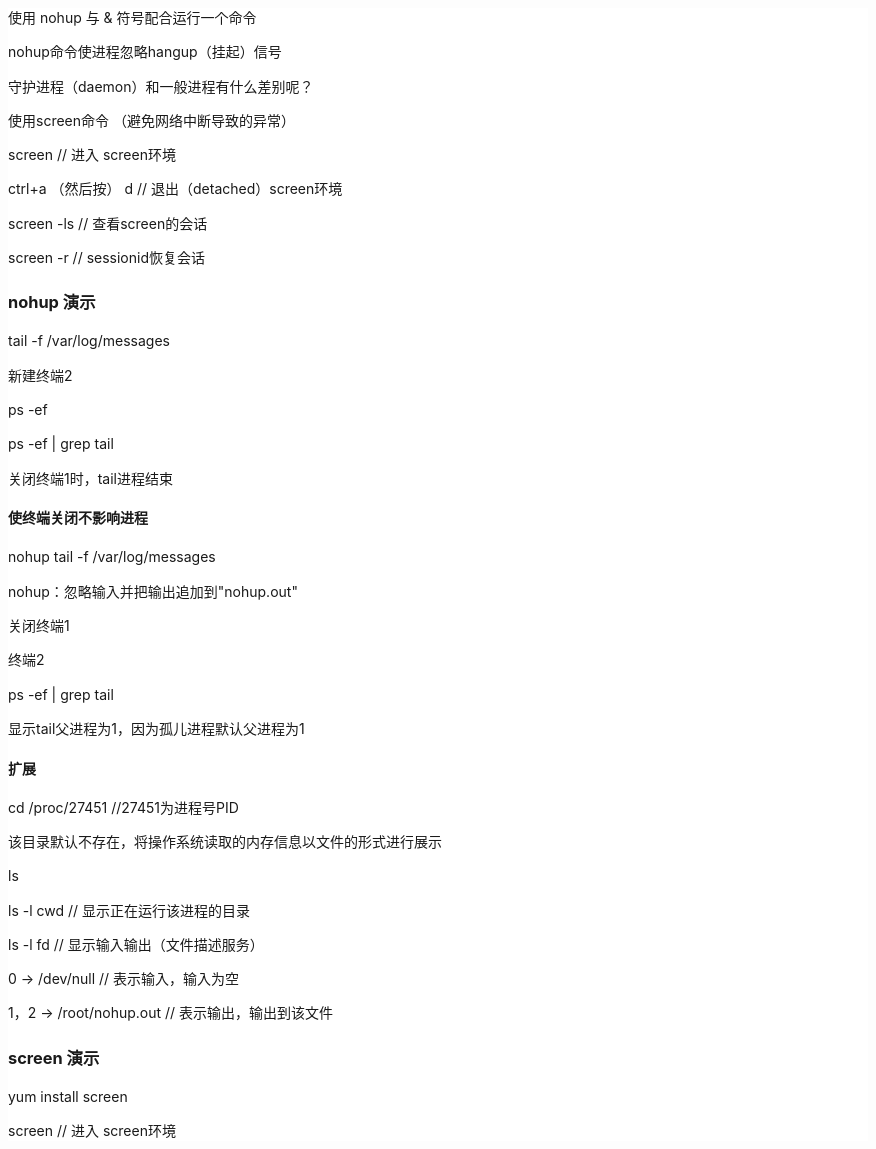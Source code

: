 使用 nohup 与 & 符号配合运行一个命令

nohup命令使进程忽略hangup（挂起）信号

守护进程（daemon）和一般进程有什么差别呢？

使用screen命令   （避免网络中断导致的异常）

screen      // 进入 screen环境

ctrl+a （然后按） d    // 退出（detached）screen环境

screen -ls  // 查看screen的会话

screen -r   // sessionid恢复会话

### nohup 演示

tail -f /var/log/messages

新建终端2

ps -ef

ps -ef | grep tail

关闭终端1时，tail进程结束

#### 使终端关闭不影响进程

nohup tail -f /var/log/messages

nohup：忽略输入并把输出追加到"nohup.out"

关闭终端1

终端2

ps -ef | grep tail

显示tail父进程为1，因为孤儿进程默认父进程为1

#### 扩展

cd /proc/27451       //27451为进程号PID

该目录默认不存在，将操作系统读取的内存信息以文件的形式进行展示

ls

ls -l cwd         // 显示正在运行该进程的目录

ls -l fd          // 显示输入输出（文件描述服务）

0 -> /dev/null              // 表示输入，输入为空

1，2 -> /root/nohup.out     // 表示输出，输出到该文件

### screen 演示

yum install screen

screen      // 进入 screen环境
